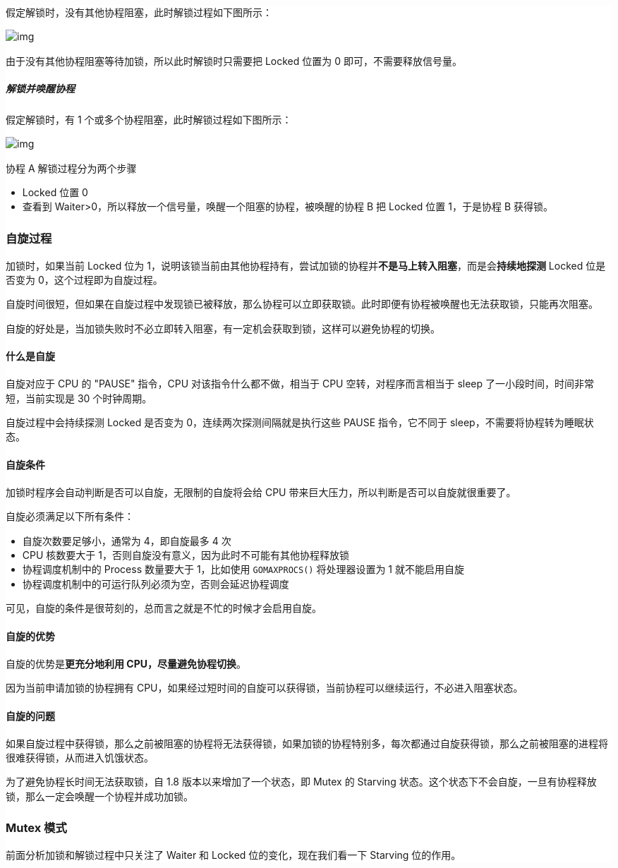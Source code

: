 假定解锁时，没有其他协程阻塞，此时解锁过程如下图所示：

![img](http://localhost:8000/0b129d36-10be-4d13-96e7-2d90ed32fbdf/mutex-04-unlock_without_waiter.png)

由于没有其他协程阻塞等待加锁，所以此时解锁时只需要把 Locked 位置为 0 即可，不需要释放信号量。

##### 解锁并唤醒协程

假定解锁时，有 1 个或多个协程阻塞，此时解锁过程如下图所示：

![img](http://localhost:8000/0b129d36-10be-4d13-96e7-2d90ed32fbdf/mutex-05-unlock_with_waiter.png)

协程 A 解锁过程分为两个步骤

- Locked 位置 0
- 查看到 Waiter>0，所以释放一个信号量，唤醒一个阻塞的协程，被唤醒的协程 B 把 Locked 位置 1，于是协程 B 获得锁。

### 自旋过程

加锁时，如果当前 Locked 位为 1，说明该锁当前由其他协程持有，尝试加锁的协程并**不是马上转入阻塞**，而是会**持续地探测** Locked 位是否变为 0，这个过程即为自旋过程。

自旋时间很短，但如果在自旋过程中发现锁已被释放，那么协程可以立即获取锁。此时即便有协程被唤醒也无法获取锁，只能再次阻塞。

自旋的好处是，当加锁失败时不必立即转入阻塞，有一定机会获取到锁，这样可以避免协程的切换。

#### 什么是自旋

自旋对应于 CPU 的 "PAUSE" 指令，CPU 对该指令什么都不做，相当于 CPU 空转，对程序而言相当于 sleep 了一小段时间，时间非常短，当前实现是 30 个时钟周期。

自旋过程中会持续探测 Locked 是否变为 0，连续两次探测间隔就是执行这些 PAUSE 指令，它不同于 sleep，不需要将协程转为睡眠状态。

#### 自旋条件

加锁时程序会自动判断是否可以自旋，无限制的自旋将会给 CPU 带来巨大压力，所以判断是否可以自旋就很重要了。

自旋必须满足以下所有条件：

- 自旋次数要足够小，通常为 4，即自旋最多 4 次
- CPU 核数要大于 1，否则自旋没有意义，因为此时不可能有其他协程释放锁
- 协程调度机制中的 Process 数量要大于 1，比如使用 `GOMAXPROCS()` 将处理器设置为 1 就不能启用自旋
- 协程调度机制中的可运行队列必须为空，否则会延迟协程调度

可见，自旋的条件是很苛刻的，总而言之就是不忙的时候才会启用自旋。

#### 自旋的优势

自旋的优势是**更充分地利用 CPU，尽量避免协程切换**。

因为当前申请加锁的协程拥有 CPU，如果经过短时间的自旋可以获得锁，当前协程可以继续运行，不必进入阻塞状态。

#### 自旋的问题

如果自旋过程中获得锁，那么之前被阻塞的协程将无法获得锁，如果加锁的协程特别多，每次都通过自旋获得锁，那么之前被阻塞的进程将很难获得锁，从而进入饥饿状态。

为了避免协程长时间无法获取锁，自 1.8 版本以来增加了一个状态，即 Mutex 的 Starving 状态。这个状态下不会自旋，一旦有协程释放锁，那么一定会唤醒一个协程并成功加锁。

### Mutex 模式

前面分析加锁和解锁过程中只关注了 Waiter 和 Locked 位的变化，现在我们看一下 Starving 位的作用。
